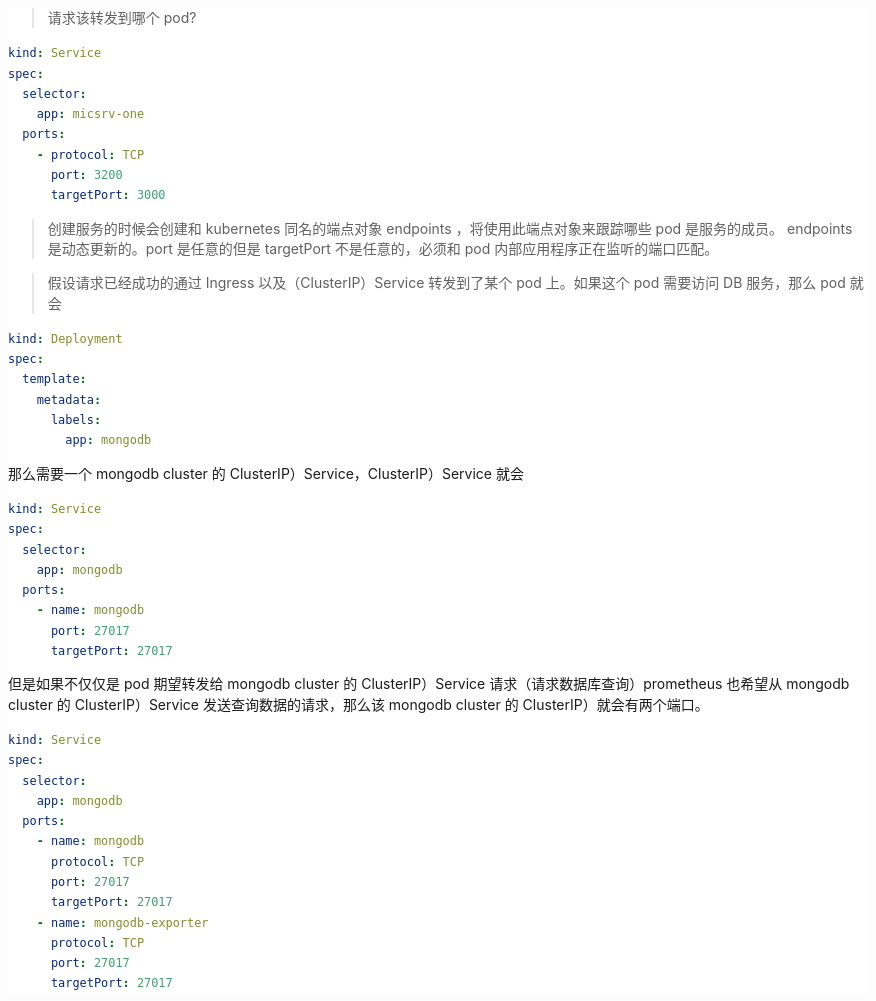 > 请求该转发到哪个 pod?

```yaml
kind: Service
spec:
  selector:
    app: micsrv-one
  ports:
    - protocol: TCP
      port: 3200
      targetPort: 3000
```

> 创建服务的时候会创建和 kubernetes 同名的端点对象 endpoints ，将使用此端点对象来跟踪哪些 pod 是服务的成员。 endpoints 是动态更新的。port 是任意的但是 targetPort 不是任意的，必须和 pod 内部应用程序正在监听的端口匹配。

> 假设请求已经成功的通过 Ingress 以及（ClusterIP）Service 转发到了某个 pod 上。如果这个 pod 需要访问 DB 服务，那么 pod 就会

```yaml
kind: Deployment
spec:
  template:
    metadata:
      labels:
        app: mongodb
```

那么需要一个 mongodb cluster 的 ClusterIP）Service，ClusterIP）Service 就会

```yaml
kind: Service
spec:
  selector:
    app: mongodb
  ports:
    - name: mongodb
      port: 27017
      targetPort: 27017
```

但是如果不仅仅是 pod 期望转发给 mongodb cluster 的 ClusterIP）Service 请求（请求数据库查询）prometheus 也希望从 mongodb cluster 的 ClusterIP）Service 发送查询数据的请求，那么该 mongodb cluster 的 ClusterIP）就会有两个端口。

```yaml
kind: Service
spec:
  selector:
    app: mongodb
  ports:
    - name: mongodb
      protocol: TCP
      port: 27017
      targetPort: 27017
    - name: mongodb-exporter
      protocol: TCP
      port: 27017
      targetPort: 27017
```
